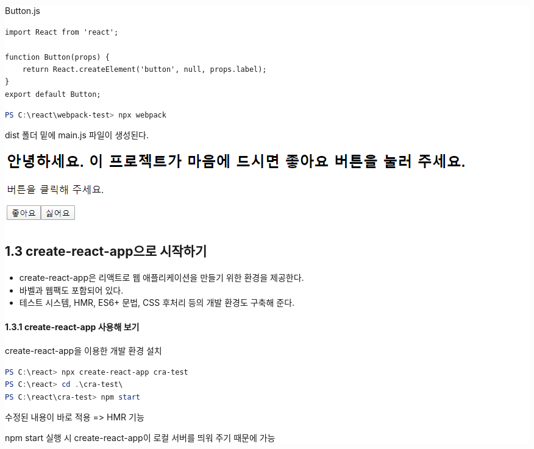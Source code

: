 

Button.js

```react
import React from 'react';

function Button(props) {
    return React.createElement('button', null, props.label);
}
export default Button;
```



```powershell
PS C:\react\webpack-test> npx webpack
```

dist 폴더 밑에 main.js 파일이 생성된다.



![image-20200301234141068](images/image-20200301234141068.png)



## 1.3 create-react-app으로 시작하기

* create-react-app은 리액트로 웹 애플리케이션을 만들기 위한 환경을 제공한다.
* 바벨과 웹팩도 포함되어 있다.
* 테스트 시스템, HMR, ES6+ 문법, CSS 후처리 등의 개발 환경도 구축해 준다.



#### 1.3.1 create-react-app 사용해 보기

create-react-app을 이용한 개발 환경 설치

```powershell
PS C:\react> npx create-react-app cra-test
PS C:\react> cd .\cra-test\
PS C:\react\cra-test> npm start
```



수정된 내용이 바로 적용 => HMR 기능

npm start 실행 시 create-react-app이 로컬 서버를 띄워 주기 때문에 가능


